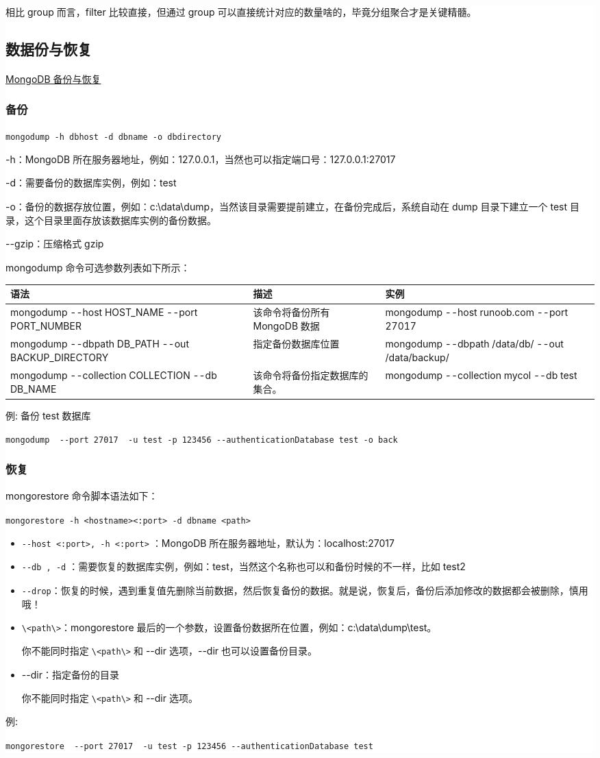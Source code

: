 相比 group 而言，filter 比较直接，但通过 group 可以直接统计对应的数量啥的，毕竟分组聚合才是关键精髓。

## 数据份与恢复

[MongoDB 备份与恢复](https://zhuanlan.zhihu.com/p/163255094)

### 备份

```
mongodump -h dbhost -d dbname -o dbdirectory
```

-h：MongoDB 所在服务器地址，例如：127.0.0.1，当然也可以指定端口号：127.0.0.1:27017

-d：需要备份的数据库实例，例如：test

-o：备份的数据存放位置，例如：c:\data\dump，当然该目录需要提前建立，在备份完成后，系统自动在 dump 目录下建立一个 test 目录，这个目录里面存放该数据库实例的备份数据。

--gzip：压缩格式 gzip

mongodump 命令可选参数列表如下所示：

| 语法 | 描述 | 实例 |
| :-- | :-- | :-- |
| mongodump --host HOST_NAME --port PORT_NUMBER | 该命令将备份所有 MongoDB 数据 | mongodump --host runoob.com --port 27017 |
| mongodump --dbpath DB_PATH --out BACKUP_DIRECTORY | 指定备份数据库位置 | mongodump --dbpath /data/db/ --out /data/backup/ |
| mongodump --collection COLLECTION --db DB_NAME | 该命令将备份指定数据库的集合。 | mongodump --collection mycol --db test |

例: 备份 test 数据库

```
mongodump  --port 27017  -u test -p 123456 --authenticationDatabase test -o back
```

### 恢复

mongorestore 命令脚本语法如下：

```
mongorestore -h <hostname><:port> -d dbname <path>
```

- `--host <:port>, -h <:port>` ：MongoDB 所在服务器地址，默认为：localhost:27017

- `--db , -d` ：需要恢复的数据库实例，例如：test，当然这个名称也可以和备份时候的不一样，比如 test2

- `--drop`：恢复的时候，遇到重复值先删除当前数据，然后恢复备份的数据。就是说，恢复后，备份后添加修改的数据都会被删除，慎用哦！

- `\<path\>`：mongorestore 最后的一个参数，设置备份数据所在位置，例如：c:\data\dump\test。

  你不能同时指定 `\<path\>` 和 --dir 选项，--dir 也可以设置备份目录。

- --dir：指定备份的目录

  你不能同时指定 `\<path\>` 和 --dir 选项。

例:

```
mongorestore  --port 27017  -u test -p 123456 --authenticationDatabase test
```
